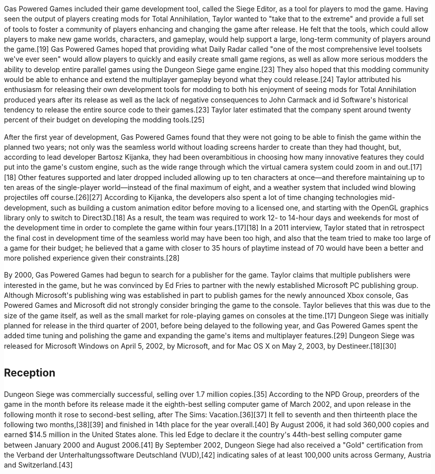 Gas Powered Games included their game development tool, called the Siege Editor, as a tool for players to mod the game. Having seen the output of players creating mods for Total Annihilation, Taylor wanted to "take that to the extreme" and provide a full set of tools to foster a community of players enhancing and changing the game after release. He felt that the tools, which could allow players to make new game worlds, characters, and gameplay, would help support a large, long-term community of players around the game.[19] Gas Powered Games hoped that providing what Daily Radar called "one of the most comprehensive level toolsets we've ever seen" would allow players to quickly and easily create small game regions, as well as allow more serious modders the ability to develop entire parallel games using the Dungeon Siege game engine.[23] They also hoped that this modding community would be able to enhance and extend the multiplayer gameplay beyond what they could release.[24] Taylor attributed his enthusiasm for releasing their own development tools for modding to both his enjoyment of seeing mods for Total Annihilation produced years after its release as well as the lack of negative consequences to John Carmack and id Software's historical tendency to release the entire source code to their games.[23] Taylor later estimated that the company spent around twenty percent of their budget on developing the modding tools.[25]

After the first year of development, Gas Powered Games found that they were not going to be able to finish the game within the planned two years; not only was the seamless world without loading screens harder to create than they had thought, but, according to lead developer Bartosz Kijanka, they had been overambitious in choosing how many innovative features they could put into the game's custom engine, such as the wide range through which the virtual camera system could zoom in and out.[17][18] Other features supported and later dropped included allowing up to ten characters at once—and therefore maintaining up to ten areas of the single-player world—instead of the final maximum of eight, and a weather system that included wind blowing projectiles off course.[26][27] According to Kijanka, the developers also spent a lot of time changing technologies mid-development, such as building a custom animation editor before moving to a licensed one, and starting with the OpenGL graphics library only to switch to Direct3D.[18] As a result, the team was required to work 12- to 14-hour days and weekends for most of the development time in order to complete the game within four years.[17][18] In a 2011 interview, Taylor stated that in retrospect the final cost in development time of the seamless world may have been too high, and also that the team tried to make too large of a game for their budget; he believed that a game with closer to 35 hours of playtime instead of 70 would have been a better and more polished experience given their constraints.[28]

By 2000, Gas Powered Games had begun to search for a publisher for the game. Taylor claims that multiple publishers were interested in the game, but he was convinced by Ed Fries to partner with the newly established Microsoft PC publishing group. Although Microsoft's publishing wing was established in part to publish games for the newly announced Xbox console, Gas Powered Games and Microsoft did not strongly consider bringing the game to the console. Taylor believes that this was due to the size of the game itself, as well as the small market for role-playing games on consoles at the time.[17] Dungeon Siege was initially planned for release in the third quarter of 2001, before being delayed to the following year, and Gas Powered Games spent the added time tuning and polishing the game and expanding the game's items and multiplayer features.[29] Dungeon Siege was released for Microsoft Windows on April 5, 2002, by Microsoft, and for Mac OS X on May 2, 2003, by Destineer.[18][30]

## Reception

Dungeon Siege was commercially successful, selling over 1.7 million copies.[35] According to the NPD Group, preorders of the game in the month before its release made it the eighth-best selling computer game of March 2002, and upon release in the following month it rose to second-best selling, after The Sims: Vacation.[36][37] It fell to seventh and then thirteenth place the following two months,[38][39] and finished in 14th place for the year overall.[40] By August 2006, it had sold 360,000 copies and earned $14.5 million in the United States alone. This led Edge to declare it the country's 44th-best selling computer game between January 2000 and August 2006.[41] By September 2002, Dungeon Siege had also received a "Gold" certification from the Verband der Unterhaltungssoftware Deutschland (VUD),[42] indicating sales of at least 100,000 units across Germany, Austria and Switzerland.[43]
